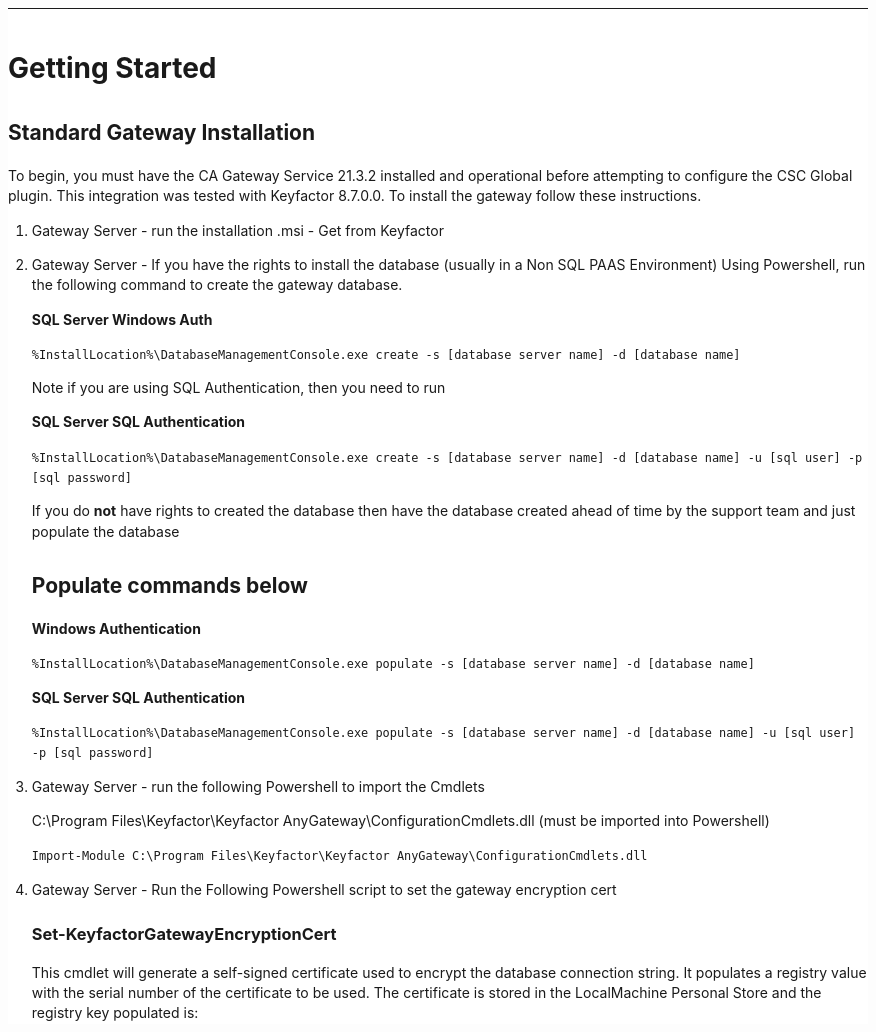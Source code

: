 *** 
# Getting Started
## Standard Gateway Installation
To begin, you must have the CA Gateway Service 21.3.2 installed and operational before attempting to configure the CSC Global plugin. This integration was tested with Keyfactor 8.7.0.0.
To install the gateway follow these instructions.

1) Gateway Server - run the installation .msi - Get from Keyfactor

2) Gateway Server - If you have the rights to install the database (usually in a Non SQL PAAS Environment) Using Powershell, run the following command to create the gateway database.

   **SQL Server Windows Auth**
    ```
    %InstallLocation%\DatabaseManagementConsole.exe create -s [database server name] -d [database name]
    ```
   Note if you are using SQL Authentication, then you need to run
   
   **SQL Server SQL Authentication**

   ```
   %InstallLocation%\DatabaseManagementConsole.exe create -s [database server name] -d [database name] -u [sql user] -p [sql password]
   ```

   If you do **not** have rights to created the database then have the database created ahead of time by the support team and just populate the database

   ## Populate commands below

   **Windows Authentication**

   ```
   %InstallLocation%\DatabaseManagementConsole.exe populate -s [database server name] -d [database name]
   ```

   **SQL Server SQL Authentication** 

   ```
   %InstallLocation%\DatabaseManagementConsole.exe populate -s [database server name] -d [database name] -u [sql user] -p [sql password]
   ```

3) Gateway Server - run the following Powershell to import the Cmdlets

   C:\Program Files\Keyfactor\Keyfactor AnyGateway\ConfigurationCmdlets.dll (must be imported into Powershell)
   ```ps
   Import-Module C:\Program Files\Keyfactor\Keyfactor AnyGateway\ConfigurationCmdlets.dll
   ```

4) Gateway Server - Run the Following Powershell script to set the gateway encryption cert

   ### Set-KeyfactorGatewayEncryptionCert
   This cmdlet will generate a self-signed certificate used to encrypt the database connection string. It populates a registry value with the serial number of the certificate to be used. The certificate is stored in the LocalMachine Personal Store and the registry key populated is:

